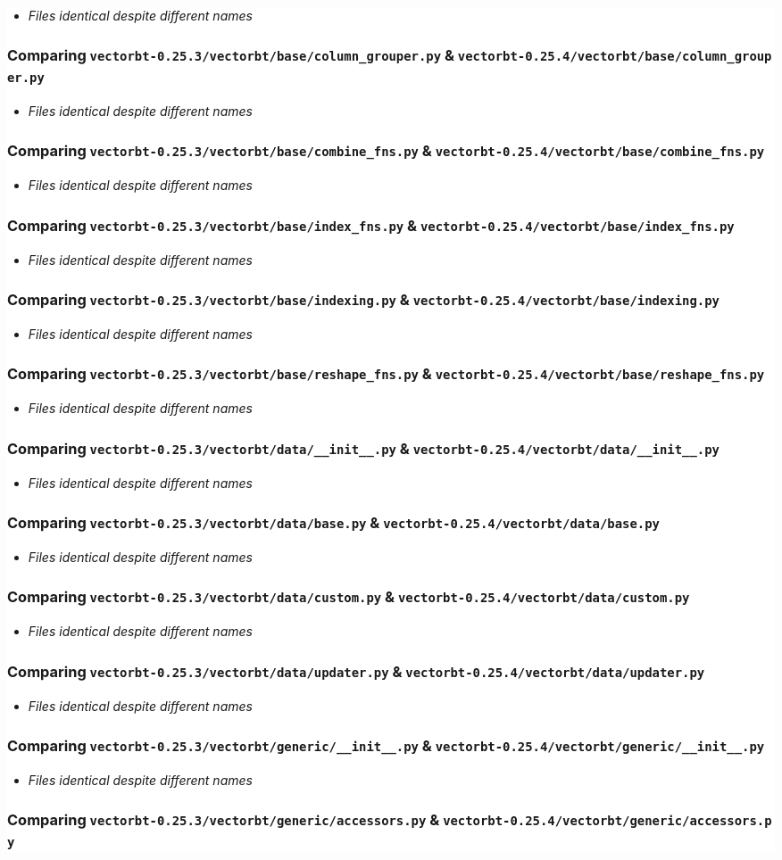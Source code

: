  * *Files identical despite different names*

### Comparing `vectorbt-0.25.3/vectorbt/base/column_grouper.py` & `vectorbt-0.25.4/vectorbt/base/column_grouper.py`

 * *Files identical despite different names*

### Comparing `vectorbt-0.25.3/vectorbt/base/combine_fns.py` & `vectorbt-0.25.4/vectorbt/base/combine_fns.py`

 * *Files identical despite different names*

### Comparing `vectorbt-0.25.3/vectorbt/base/index_fns.py` & `vectorbt-0.25.4/vectorbt/base/index_fns.py`

 * *Files identical despite different names*

### Comparing `vectorbt-0.25.3/vectorbt/base/indexing.py` & `vectorbt-0.25.4/vectorbt/base/indexing.py`

 * *Files identical despite different names*

### Comparing `vectorbt-0.25.3/vectorbt/base/reshape_fns.py` & `vectorbt-0.25.4/vectorbt/base/reshape_fns.py`

 * *Files identical despite different names*

### Comparing `vectorbt-0.25.3/vectorbt/data/__init__.py` & `vectorbt-0.25.4/vectorbt/data/__init__.py`

 * *Files identical despite different names*

### Comparing `vectorbt-0.25.3/vectorbt/data/base.py` & `vectorbt-0.25.4/vectorbt/data/base.py`

 * *Files identical despite different names*

### Comparing `vectorbt-0.25.3/vectorbt/data/custom.py` & `vectorbt-0.25.4/vectorbt/data/custom.py`

 * *Files identical despite different names*

### Comparing `vectorbt-0.25.3/vectorbt/data/updater.py` & `vectorbt-0.25.4/vectorbt/data/updater.py`

 * *Files identical despite different names*

### Comparing `vectorbt-0.25.3/vectorbt/generic/__init__.py` & `vectorbt-0.25.4/vectorbt/generic/__init__.py`

 * *Files identical despite different names*

### Comparing `vectorbt-0.25.3/vectorbt/generic/accessors.py` & `vectorbt-0.25.4/vectorbt/generic/accessors.py`
